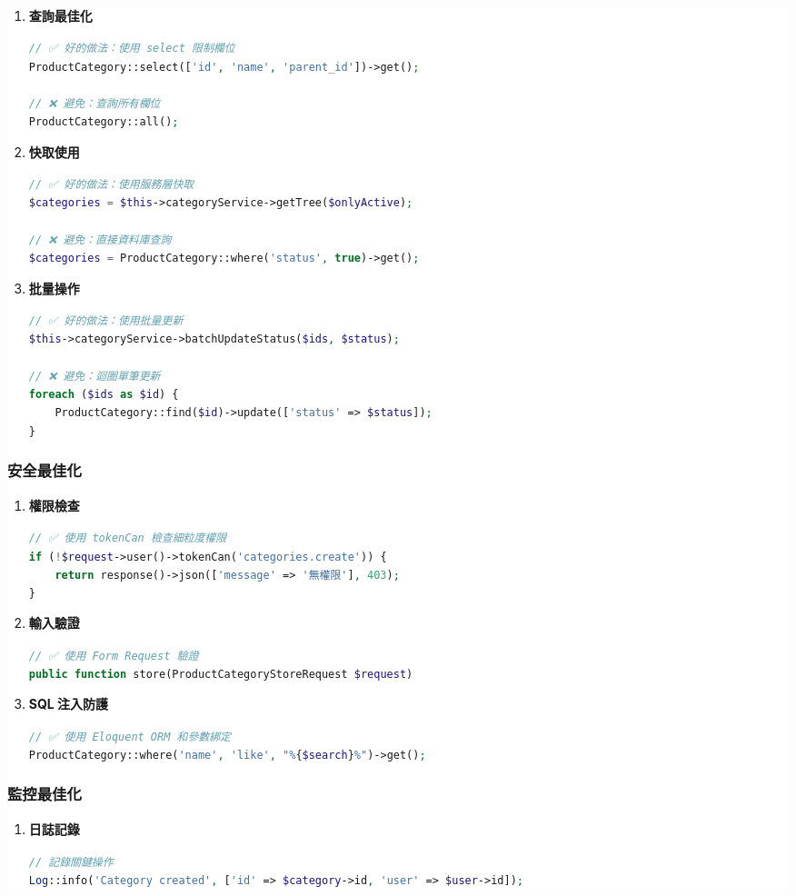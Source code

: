 1. **查詢最佳化**
   ```php
   // ✅ 好的做法：使用 select 限制欄位
   ProductCategory::select(['id', 'name', 'parent_id'])->get();
   
   // ❌ 避免：查詢所有欄位
   ProductCategory::all();
   ```

2. **快取使用**
   ```php
   // ✅ 好的做法：使用服務層快取
   $categories = $this->categoryService->getTree($onlyActive);
   
   // ❌ 避免：直接資料庫查詢
   $categories = ProductCategory::where('status', true)->get();
   ```

3. **批量操作**
   ```php
   // ✅ 好的做法：使用批量更新
   $this->categoryService->batchUpdateStatus($ids, $status);
   
   // ❌ 避免：迴圈單筆更新
   foreach ($ids as $id) {
       ProductCategory::find($id)->update(['status' => $status]);
   }
   ```

### 安全最佳化

1. **權限檢查**
   ```php
   // ✅ 使用 tokenCan 檢查細粒度權限
   if (!$request->user()->tokenCan('categories.create')) {
       return response()->json(['message' => '無權限'], 403);
   }
   ```

2. **輸入驗證**
   ```php
   // ✅ 使用 Form Request 驗證
   public function store(ProductCategoryStoreRequest $request)
   ```

3. **SQL 注入防護**
   ```php
   // ✅ 使用 Eloquent ORM 和參數綁定
   ProductCategory::where('name', 'like', "%{$search}%")->get();
   ```

### 監控最佳化

1. **日誌記錄**
   ```php
   // 記錄關鍵操作
   Log::info('Category created', ['id' => $category->id, 'user' => $user->id]);
   ```
